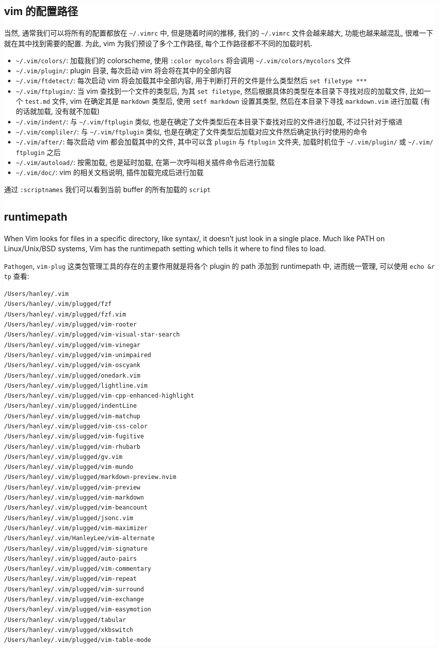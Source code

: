## vim 的配置路径

当然, 通常我们可以将所有的配置都放在 `~/.vimrc` 中, 但是随着时间的推移, 我们的 `~/.vimrc` 文件会越来越大, 功能也越来越混乱,
很难一下就在其中找到需要的配置. 为此, vim 为我们预设了多个工作路径, 每个工作路径都不不同的加载时机.

- `~/.vim/colors/`: 加载我们的 colorscheme, 使用 `:color mycolors` 将会调用 `~/.vim/colors/mycolors` 文件
- `~/.vim/plugin/`: plugin 目录, 每次启动 vim 将会将在其中的全部内容
- `~/.vim/ftdetect/`: 每次启动 vim 将会加载其中全部内容, 用于判断打开的文件是什么类型然后 `set filetype ***`
- `~/.vim/ftplugin/`: 当 vim 查找到一个文件的类型后, 为其 `set filetype`, 然后根据具体的类型在本目录下寻找对应的加载文件, 比如一个 `test.md` 文件, vim 在确定其是 `markdown` 类型后, 使用 `setf markdown` 设置其类型, 然后在本目录下寻找 `markdown.vim` 进行加载 (有的话就加载, 没有就不加载)
- `~/.vim/indent/`: 与 `~/.vim/ftplugin` 类似, 也是在确定了文件类型后在本目录下查找对应的文件进行加载, 不过只针对于缩进
- `~/.vim/compliler/`: 与 `~/.vim/ftplugin` 类似, 也是在确定了文件类型后加载对应文件然后确定执行时使用的命令
- `~/.vim/after/`: 每次启动 vim 都会加载其中的文件, 其中可以含 `plugin` 与 `ftplugin` 文件夹, 加载时机位于 `~/.vim/plugin/` 或 `~/.vim/ftplugin` 之后
- `~/.vim/autoload/`: 按需加载, 也是延时加载, 在第一次呼叫相关插件命令后进行加载
- `~/.vim/doc/`: vim 的相关文档说明, 插件加载完成后进行加载

通过 `:scriptnames` 我们可以看到当前 buffer 的所有加载的 `script`

## runtimepath

When Vim looks for files in a specific directory, like syntax/, it doesn’t just look in a single place. Much like PATH on Linux/Unix/BSD systems, Vim has the runtimepath setting which tells it where to find files to load.

`Pathogen`, `vim-plug` 这类包管理工具的存在的主要作用就是将各个 plugin 的 path 添加到 runtimepath 中, 进而统一管理, 可以使用 `echo &rtp` 查看:

```txt
/Users/hanley/.vim
/Users/hanley/.vim/plugged/fzf
/Users/hanley/.vim/plugged/fzf.vim
/Users/hanley/.vim/plugged/vim-rooter
/Users/hanley/.vim/plugged/vim-visual-star-search
/Users/hanley/.vim/plugged/vim-vinegar
/Users/hanley/.vim/plugged/vim-unimpaired
/Users/hanley/.vim/plugged/vim-oscyank
/Users/hanley/.vim/plugged/onedark.vim
/Users/hanley/.vim/plugged/lightline.vim
/Users/hanley/.vim/plugged/vim-cpp-enhanced-highlight
/Users/hanley/.vim/plugged/indentLine
/Users/hanley/.vim/plugged/vim-matchup
/Users/hanley/.vim/plugged/vim-css-color
/Users/hanley/.vim/plugged/vim-fugitive
/Users/hanley/.vim/plugged/vim-rhubarb
/Users/hanley/.vim/plugged/gv.vim
/Users/hanley/.vim/plugged/vim-mundo
/Users/hanley/.vim/plugged/markdown-preview.nvim
/Users/hanley/.vim/plugged/vim-preview
/Users/hanley/.vim/plugged/vim-markdown
/Users/hanley/.vim/plugged/vim-beancount
/Users/hanley/.vim/plugged/jsonc.vim
/Users/hanley/.vim/plugged/vim-maximizer
/Users/hanley/.vim/HanleyLee/vim-alternate
/Users/hanley/.vim/plugged/vim-signature
/Users/hanley/.vim/plugged/auto-pairs
/Users/hanley/.vim/plugged/vim-commentary
/Users/hanley/.vim/plugged/vim-repeat
/Users/hanley/.vim/plugged/vim-surround
/Users/hanley/.vim/plugged/vim-exchange
/Users/hanley/.vim/plugged/vim-easymotion
/Users/hanley/.vim/plugged/tabular
/Users/hanley/.vim/plugged/xkbswitch
/Users/hanley/.vim/plugged/vim-table-mode
```